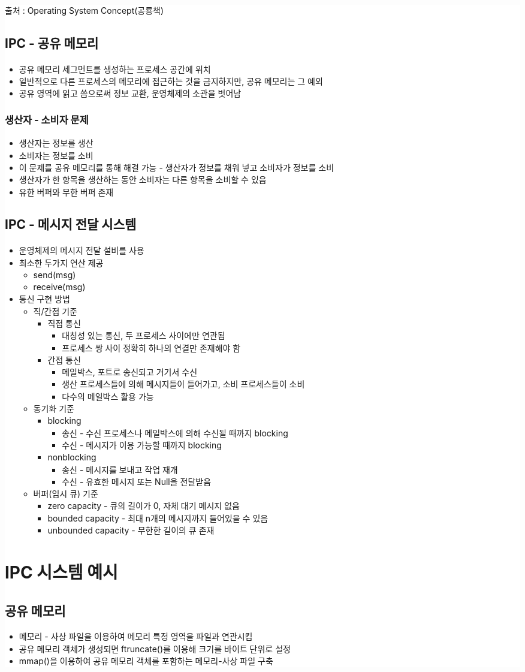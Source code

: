 출처 : Operating System Concept(공룡책)

## IPC - 공유 메모리

- 공유 메모리 세그먼트를 생성하는 프로세스 공간에 위치
- 일반적으로 다른 프로세스의 메모리에 접근하는 것을 금지하지만, 공유 메모리는 그 예외
- 공유 영역에 읽고 씀으로써 정보 교환, 운영체제의 소관을 벗어남

### 생산자 - 소비자 문제

- 생산자는 정보를 생산
- 소비자는 정보를 소비
- 이 문제를 공유 메모리를 통해 해결 가능 - 생산자가 정보를 채워 넣고 소비자가 정보를 소비
- 생산자가 한 항목을 생산하는 동안 소비자는 다른 항목을 소비할 수 있음
- 유한 버퍼와 무한 버퍼 존재

## IPC - 메시지 전달 시스템

- 운영체제의 메시지 전달 설비를 사용
- 최소한 두가지 연산 제공
    - send(msg)
    - receive(msg)
- 통신 구현 방법
    - 직/간접 기준
        - 직접 통신
            - 대칭성 있는 통신, 두 프로세스 사이에만 연관됨
            - 프로세스 쌍 사이 정확히 하나의 연결만 존재해야 함
        - 간접 통신
            - 메일박스, 포트로 송신되고 거기서 수신
            - 생산 프로세스들에 의해 메시지들이 들어가고, 소비 프로세스들이 소비
            - 다수의 메일박스 활용 가능
    - 동기화 기준
        - blocking
            - 송신 - 수신 프로세스나 메일박스에 의해 수신될 때까지 blocking
            - 수신 - 메시지가 이용 가능할 때까지 blocking
        - nonblocking
            - 송신 - 메시지를 보내고 작업 재개
            - 수신 - 유효한 메시지 또는 Null을 전달받음
    - 버퍼(임시 큐) 기준
        - zero capacity - 큐의 길이가 0, 자체 대기 메시지 없음
        - bounded capacity - 최대 n개의 메시지까지 들어있을 수 있음
        - unbounded capacity - 무한한 길이의 큐 존재

# IPC 시스템 예시

## 공유 메모리

- 메모리 - 사상 파일을 이용하여 메모리 특정 영역을 파일과 연관시킴
- 공유 메모리 객체가 생성되면 ftruncate()를 이용해 크기를 바이트 단위로 설정
- mmap()을 이용하여 공유 메모리 객체를 포함하는 메모리-사상 파일 구축
